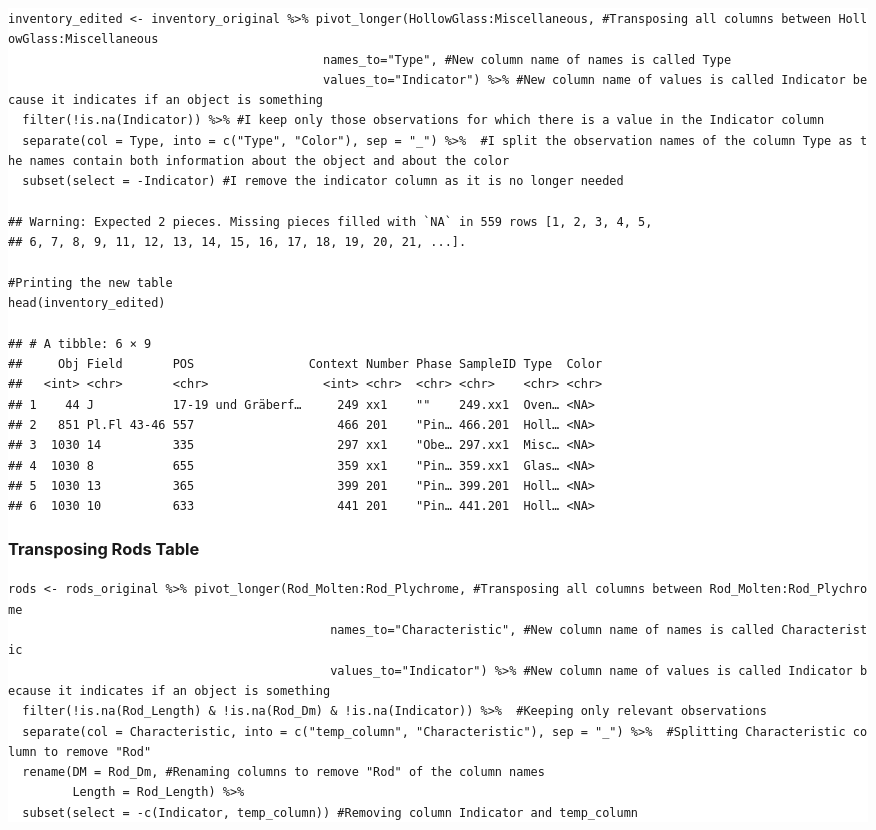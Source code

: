     inventory_edited <- inventory_original %>% pivot_longer(HollowGlass:Miscellaneous, #Transposing all columns between HollowGlass:Miscellaneous
                                                names_to="Type", #New column name of names is called Type
                                                values_to="Indicator") %>% #New column name of values is called Indicator because it indicates if an object is something
      filter(!is.na(Indicator)) %>% #I keep only those observations for which there is a value in the Indicator column
      separate(col = Type, into = c("Type", "Color"), sep = "_") %>%  #I split the observation names of the column Type as the names contain both information about the object and about the color
      subset(select = -Indicator) #I remove the indicator column as it is no longer needed

    ## Warning: Expected 2 pieces. Missing pieces filled with `NA` in 559 rows [1, 2, 3, 4, 5,
    ## 6, 7, 8, 9, 11, 12, 13, 14, 15, 16, 17, 18, 19, 20, 21, ...].

    #Printing the new table
    head(inventory_edited)

    ## # A tibble: 6 × 9
    ##     Obj Field       POS                Context Number Phase SampleID Type  Color
    ##   <int> <chr>       <chr>                <int> <chr>  <chr> <chr>    <chr> <chr>
    ## 1    44 J           17-19 und Gräberf…     249 xx1    ""    249.xx1  Oven… <NA> 
    ## 2   851 Pl.Fl 43-46 557                    466 201    "Pin… 466.201  Holl… <NA> 
    ## 3  1030 14          335                    297 xx1    "Obe… 297.xx1  Misc… <NA> 
    ## 4  1030 8           655                    359 xx1    "Pin… 359.xx1  Glas… <NA> 
    ## 5  1030 13          365                    399 201    "Pin… 399.201  Holl… <NA> 
    ## 6  1030 10          633                    441 201    "Pin… 441.201  Holl… <NA>

### Transposing Rods Table

    rods <- rods_original %>% pivot_longer(Rod_Molten:Rod_Plychrome, #Transposing all columns between Rod_Molten:Rod_Plychrome
                                                 names_to="Characteristic", #New column name of names is called Characteristic
                                                 values_to="Indicator") %>% #New column name of values is called Indicator because it indicates if an object is something
      filter(!is.na(Rod_Length) & !is.na(Rod_Dm) & !is.na(Indicator)) %>%  #Keeping only relevant observations
      separate(col = Characteristic, into = c("temp_column", "Characteristic"), sep = "_") %>%  #Splitting Characteristic column to remove "Rod" 
      rename(DM = Rod_Dm, #Renaming columns to remove "Rod" of the column names
             Length = Rod_Length) %>% 
      subset(select = -c(Indicator, temp_column)) #Removing column Indicator and temp_column
